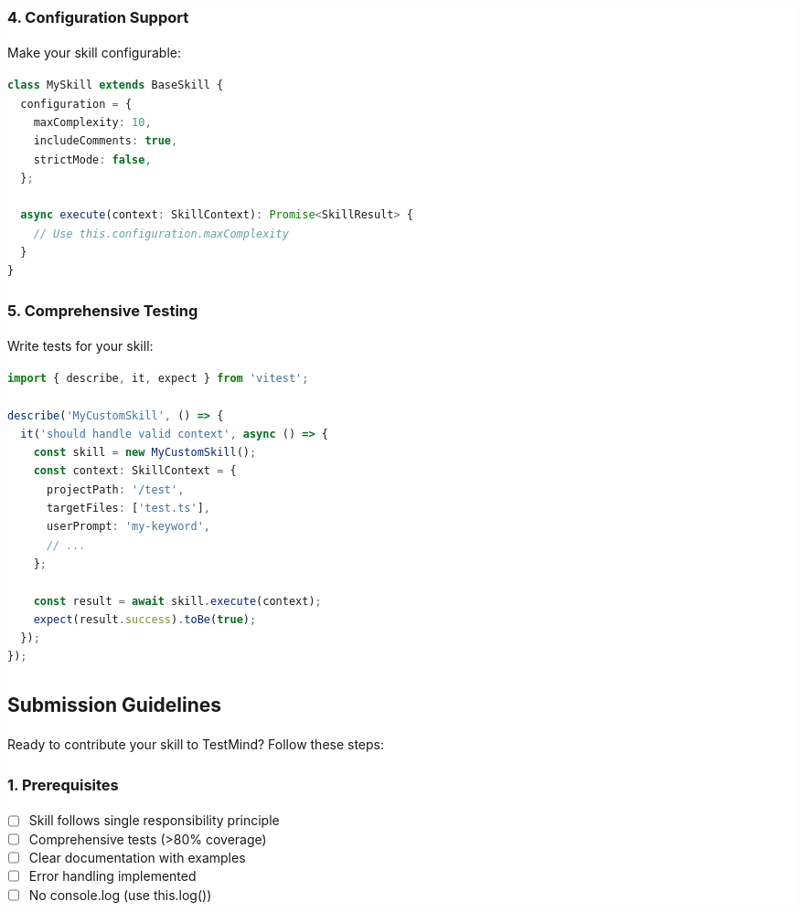 ### 4. Configuration Support

Make your skill configurable:

```typescript
class MySkill extends BaseSkill {
  configuration = {
    maxComplexity: 10,
    includeComments: true,
    strictMode: false,
  };
  
  async execute(context: SkillContext): Promise<SkillResult> {
    // Use this.configuration.maxComplexity
  }
}
```

### 5. Comprehensive Testing

Write tests for your skill:

```typescript
import { describe, it, expect } from 'vitest';

describe('MyCustomSkill', () => {
  it('should handle valid context', async () => {
    const skill = new MyCustomSkill();
    const context: SkillContext = {
      projectPath: '/test',
      targetFiles: ['test.ts'],
      userPrompt: 'my-keyword',
      // ...
    };
    
    const result = await skill.execute(context);
    expect(result.success).toBe(true);
  });
});
```

## Submission Guidelines

Ready to contribute your skill to TestMind? Follow these steps:

### 1. Prerequisites

- [ ] Skill follows single responsibility principle
- [ ] Comprehensive tests (>80% coverage)
- [ ] Clear documentation with examples
- [ ] Error handling implemented
- [ ] No console.log (use this.log())
